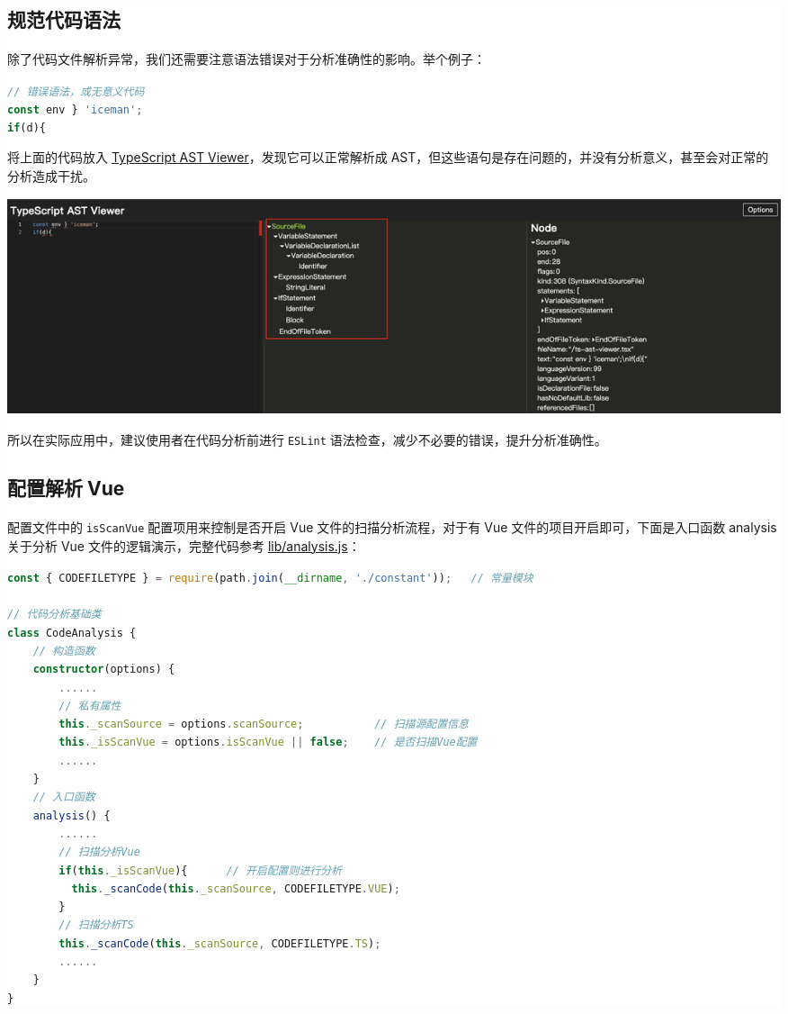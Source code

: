   


## 规范代码语法

除了代码文件解析异常，我们还需要注意语法错误对于分析准确性的影响。举个例子：

```typescript
// 错误语法，或无意义代码
const env } 'iceman';
if(d){
```

将上面的代码放入 [TypeScript AST Viewer](https://ts-ast-viewer.com/#code/MYewdgzgLgBApmAbjAvjA5AS2HAtgQzHQG4AoTAMwAoATASgG8g)，发现它可以正常解析成 AST，但这些语句是存在问题的，并没有分析意义，甚至会对正常的分析造成干扰。

![](./images/be2ec535f37243789dbc952b3ec63d5a~tplv-k3u1fbpfcp-zoom-1.image.png)

所以在实际应用中，建议使用者在代码分析前进行 `ESLint` 语法检查，减少不必要的错误，提升分析准确性。

  


## 配置解析 Vue

配置文件中的 `isScanVue` 配置项用来控制是否开启 Vue 文件的扫描分析流程，对于有 Vue 文件的项目开启即可，下面是入口函数 analysis 关于分析 Vue 文件的逻辑演示，完整代码参考 [lib/analysis.js](https://github.com/liangxin199045/code-analysis-ts/blob/main/lib/analysis.js)：

```typescript
const { CODEFILETYPE } = require(path.join(__dirname, './constant'));   // 常量模块

// 代码分析基础类
class CodeAnalysis {
    // 构造函数
    constructor(options) {
        ......
        // 私有属性
        this._scanSource = options.scanSource;           // 扫描源配置信息               
        this._isScanVue = options.isScanVue || false;    // 是否扫描Vue配置    
        ......  
    }
    // 入口函数
    analysis() {
        ......
        // 扫描分析Vue
        if(this._isScanVue){      // 开启配置则进行分析
          this._scanCode(this._scanSource, CODEFILETYPE.VUE);
        }
        // 扫描分析TS
        this._scanCode(this._scanSource, CODEFILETYPE.TS);
        ......
    }
}
```
